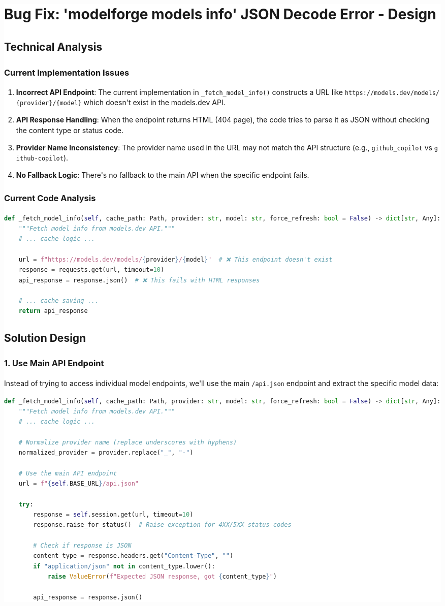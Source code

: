 # Bug Fix: 'modelforge models info' JSON Decode Error - Design

## Technical Analysis

### Current Implementation Issues

1. **Incorrect API Endpoint**: The current implementation in `_fetch_model_info()` constructs a URL like `https://models.dev/models/{provider}/{model}` which doesn't exist in the models.dev API.

2. **API Response Handling**: When the endpoint returns HTML (404 page), the code tries to parse it as JSON without checking the content type or status code.

3. **Provider Name Inconsistency**: The provider name used in the URL may not match the API structure (e.g., `github_copilot` vs `github-copilot`).

4. **No Fallback Logic**: There's no fallback to the main API when the specific endpoint fails.

### Current Code Analysis

```python
def _fetch_model_info(self, cache_path: Path, provider: str, model: str, force_refresh: bool = False) -> dict[str, Any]:
    """Fetch model info from models.dev API."""
    # ... cache logic ...

    url = f"https://models.dev/models/{provider}/{model}"  # ❌ This endpoint doesn't exist
    response = requests.get(url, timeout=10)
    api_response = response.json()  # ❌ This fails with HTML responses

    # ... cache saving ...
    return api_response
```

## Solution Design

### 1. Use Main API Endpoint

Instead of trying to access individual model endpoints, we'll use the main `/api.json` endpoint and extract the specific model data:

```python
def _fetch_model_info(self, cache_path: Path, provider: str, model: str, force_refresh: bool = False) -> dict[str, Any]:
    """Fetch model info from models.dev API."""
    # ... cache logic ...

    # Normalize provider name (replace underscores with hyphens)
    normalized_provider = provider.replace("_", "-")

    # Use the main API endpoint
    url = f"{self.BASE_URL}/api.json"

    try:
        response = self.session.get(url, timeout=10)
        response.raise_for_status()  # Raise exception for 4XX/5XX status codes

        # Check if response is JSON
        content_type = response.headers.get("Content-Type", "")
        if "application/json" not in content_type.lower():
            raise ValueError(f"Expected JSON response, got {content_type}")

        api_response = response.json()

```